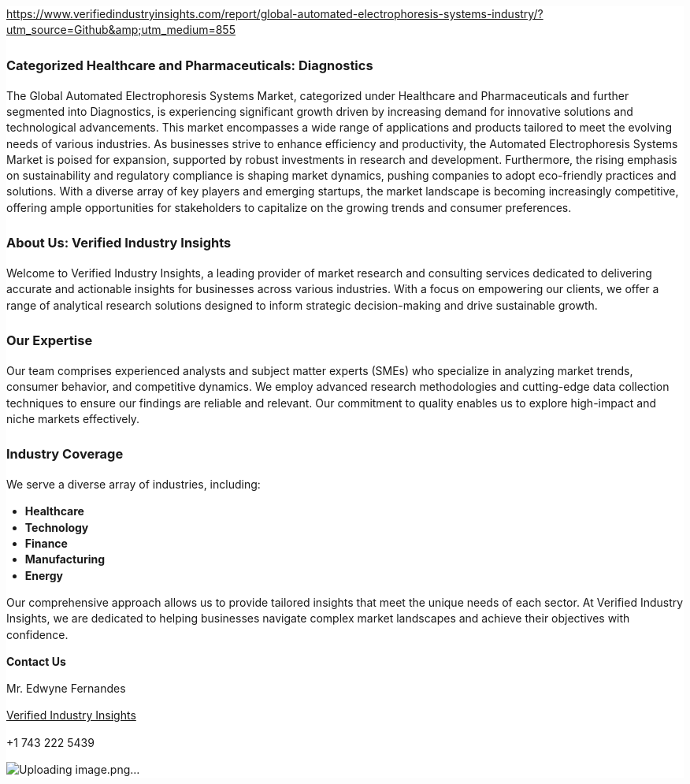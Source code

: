</strong><a href="https://www.verifiedindustryinsights.com/report/global-automated-electrophoresis-systems-industry/?utm_source=Github&amp;utm_medium=855">https://www.verifiedindustryinsights.com/report/global-automated-electrophoresis-systems-industry/?utm_source=Github&amp;utm_medium=855</a>&nbsp;</p><h3>Categorized Healthcare and Pharmaceuticals: Diagnostics </h3><p>The Global Automated Electrophoresis Systems Market, categorized under Healthcare and Pharmaceuticals and further segmented into Diagnostics, is experiencing significant growth driven by increasing demand for innovative solutions and technological advancements. This market encompasses a wide range of applications and products tailored to meet the evolving needs of various industries. As businesses strive to enhance efficiency and productivity, the Automated Electrophoresis Systems Market is poised for expansion, supported by robust investments in research and development. Furthermore, the rising emphasis on sustainability and regulatory compliance is shaping market dynamics, pushing companies to adopt eco-friendly practices and solutions. With a diverse array of key players and emerging startups, the market landscape is becoming increasingly competitive, offering ample opportunities for stakeholders to capitalize on the growing trends and consumer preferences.</p><h3>About Us: Verified Industry Insights</h3><p>Welcome to Verified Industry Insights, a leading provider of market research and consulting services dedicated to delivering accurate and actionable insights for businesses across various industries. With a focus on empowering our clients, we offer a range of analytical research solutions designed to inform strategic decision-making and drive sustainable growth.</p><h3>Our Expertise</h3><p>Our team comprises experienced analysts and subject matter experts (SMEs) who specialize in analyzing market trends, consumer behavior, and competitive dynamics. We employ advanced research methodologies and cutting-edge data collection techniques to ensure our findings are reliable and relevant. Our commitment to quality enables us to explore high-impact and niche markets effectively.</p><h3>Industry Coverage</h3><p>We serve a diverse array of industries, including:</p><ul><li><strong>Healthcare</strong></li><li><strong>Technology</strong></li><li><strong>Finance</strong></li><li><strong>Manufacturing</strong></li><li><strong>Energy</strong></li></ul><p>Our comprehensive approach allows us to provide tailored insights that meet the unique needs of each sector. At Verified Industry Insights, we are dedicated to helping businesses navigate complex market landscapes and achieve their objectives with confidence.</p><p><strong>Contact Us</strong></p><p>Mr. Edwyne Fernandes</p><p><a href="https://www.verifiedindustryinsights.com/">Verified Industry Insights</a></p><p>+1 743 222 5439</p>
![Uploading image.png…]()
